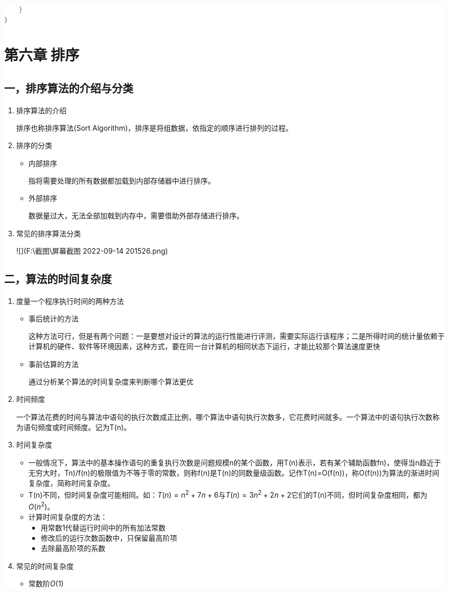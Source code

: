 ```java
    }
}
```

# 第六章 排序

## 一，排序算法的介绍与分类

1. 排序算法的介绍

   排序也称排序算法(Sort Algorithm)，排序是将组数据，依指定的顺序进行排列的过程。

2. 排序的分类

   - 内部排序

     指将需要处理的所有数据都加载到内部存储器中进行排序。

   - 外部排序

     数据量过大，无法全部加戟到内存中，需要借助外部存储进行排序。

3. 常见的排序算法分类

   ![](F:\截图\屏幕截图 2022-09-14 201526.png)

## 二，算法的时间复杂度

1. 度量一个程序执行时间的两种方法

   - 事后统计的方法

     这种方法可行，但是有两个问题：一是要想对设计的算法的运行性能进行评测，需要实际运行该程序；二是所得时间的统计量依赖于计算机的硬件、软件等环境因素，这种方式，要在同一台计算机的相同状态下运行，才能比较那个算法速度更快

   - 事前估算的方法

     通过分析某个算法的时间复杂度来判断哪个算法更优

2. 时间频度

   一个算法花费的时间与算法中语句的执行次数成正比例，哪个算法中语句执行次数多，它花费时间就多。一个算法中的语句执行次数称为语句频度或时间频度。记为T(n)。

3. 时间复杂度

   - 一般情况下，算法中的基本操作语句的重复执行次数是问题规模n的某个函数，用T(n)表示，若有某个辅助函数fn)，使得当n趋近于无穷大时，Tn)/f(n)的极限值为不等于零的常数，则称f(n)是T(n)的同数量级函数。记作T(n)=O(f(n))，称O(f(n))为算法的渐进时间复杂度，简称时间复杂度。
   - T(n)不同，但时间复杂度可能相同。如：$T(n)=n^2+7n+6$与$T(n)=3n^2+2n+2$它们的T(n)不同，但时间复杂度相同，都为$O(n^2)$。
   - 计算时间复杂度的方法：
     - 用常数1代替运行时间中的所有加法常数
     - 修改后的运行次数函数中，只保留最高阶项
     - 去除最高阶项的系数

4. 常见的时间复杂度

   - 常数阶$O(1)$

